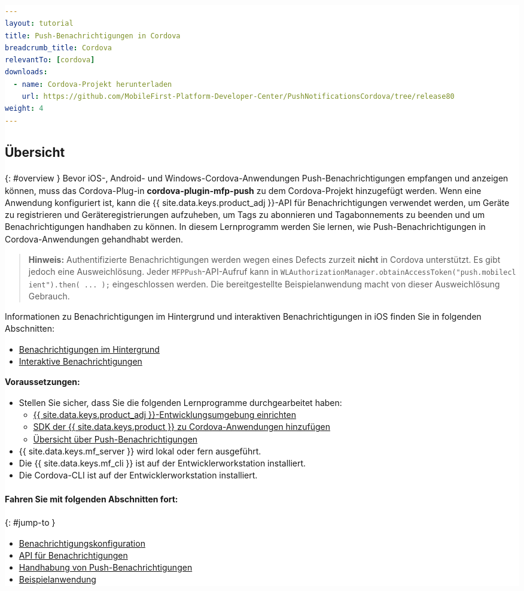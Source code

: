 ```yaml
---
layout: tutorial
title: Push-Benachrichtigungen in Cordova
breadcrumb_title: Cordova
relevantTo: [cordova]
downloads:
  - name: Cordova-Projekt herunterladen
    url: https://github.com/MobileFirst-Platform-Developer-Center/PushNotificationsCordova/tree/release80
weight: 4
---
```


## Übersicht
{: #overview }
Bevor iOS-, Android- und Windows-Cordova-Anwendungen Push-Benachrichtigungen empfangen und anzeigen
können, muss das Cordova-Plug-in **cordova-plugin-mfp-push** zu dem Cordova-Projekt hinzugefügt werden. Wenn eine Anwendung konfiguriert ist,
kann die {{ site.data.keys.product_adj }}-API für Benachrichtigungen verwendet werden,
um Geräte zu registrieren und Geräteregistrierungen aufzuheben, um
Tags zu abonnieren und Tagabonnements zu beenden und um Benachrichtigungen handhaben zu können. In diesem Lernprogramm werden Sie lernen, wie
Push-Benachrichtigungen in Cordova-Anwendungen gehandhabt werden. 

> **Hinweis:** Authentifizierte Benachrichtigungen werden wegen eines Defects zurzeit **nicht** in Cordova unterstützt. Es gibt jedoch eine Ausweichlösung.
Jeder `MFPPush`-API-Aufruf kann in `WLAuthorizationManager.obtainAccessToken("push.mobileclient").then( ... );` eingeschlossen werden. Die bereitgestellte Beispielanwendung macht von dieser
Ausweichlösung Gebrauch.

Informationen zu Benachrichtigungen im Hintergrund und interaktiven Benachrichtigungen in iOS finden Sie in folgenden Abschnitten: 

* [Benachrichtigungen im Hintergrund](../silent)
* [Interaktive Benachrichtigungen](../interactive)

**Voraussetzungen:**

* Stellen Sie sicher, dass Sie die folgenden Lernprogramme durchgearbeitet haben: 
    * [{{ site.data.keys.product_adj }}-Entwicklungsumgebung einrichten](../../../installation-configuration/#installing-a-development-environment)
    * [SDK der {{ site.data.keys.product }} zu Cordova-Anwendungen hinzufügen](../../../application-development/sdk/cordova)
    * [Übersicht über Push-Benachrichtigungen](../../)
* {{ site.data.keys.mf_server }} wird lokal oder fern ausgeführt. 
* Die {{ site.data.keys.mf_cli }} ist auf der Entwicklerworkstation installiert. 
* Die Cordova-CLI ist auf der Entwicklerworkstation installiert. 

#### Fahren Sie mit folgenden Abschnitten fort: 
{: #jump-to }
* [Benachrichtigungskonfiguration](#notifications-configuration)
* [API für Benachrichtigungen](#notifications-api)
* [Handhabung von Push-Benachrichtigungen](#handling-a-push-notification)
* [Beispielanwendung](#sample-application)
